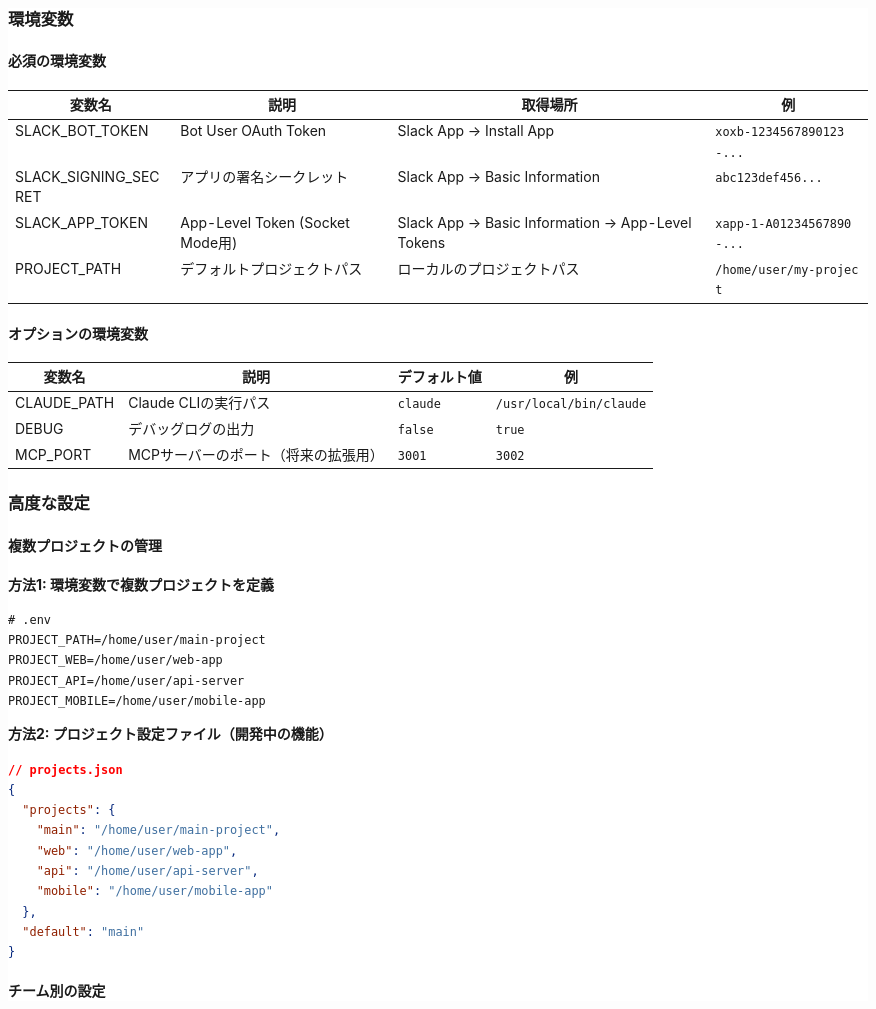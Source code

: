 ### 環境変数

#### 必須の環境変数

| 変数名               | 説明                            | 取得場所                                         | 例                        |
| -------------------- | ------------------------------- | ------------------------------------------------ | ------------------------- |
| SLACK_BOT_TOKEN      | Bot User OAuth Token            | Slack App → Install App                          | `xoxb-1234567890123-...`  |
| SLACK_SIGNING_SECRET | アプリの署名シークレット        | Slack App → Basic Information                    | `abc123def456...`         |
| SLACK_APP_TOKEN      | App-Level Token (Socket Mode用) | Slack App → Basic Information → App-Level Tokens | `xapp-1-A01234567890-...` |
| PROJECT_PATH         | デフォルトプロジェクトパス      | ローカルのプロジェクトパス                       | `/home/user/my-project`   |

#### オプションの環境変数

| 変数名      | 説明                                | デフォルト値 | 例                      |
| ----------- | ----------------------------------- | ------------ | ----------------------- |
| CLAUDE_PATH | Claude CLIの実行パス                | `claude`     | `/usr/local/bin/claude` |
| DEBUG       | デバッグログの出力                  | `false`      | `true`                  |
| MCP_PORT    | MCPサーバーのポート（将来の拡張用） | `3001`       | `3002`                  |

### 高度な設定

#### 複数プロジェクトの管理

**方法1: 環境変数で複数プロジェクトを定義**

```env
# .env
PROJECT_PATH=/home/user/main-project
PROJECT_WEB=/home/user/web-app
PROJECT_API=/home/user/api-server
PROJECT_MOBILE=/home/user/mobile-app
```

**方法2: プロジェクト設定ファイル（開発中の機能）**

```json
// projects.json
{
  "projects": {
    "main": "/home/user/main-project",
    "web": "/home/user/web-app",
    "api": "/home/user/api-server",
    "mobile": "/home/user/mobile-app"
  },
  "default": "main"
}
```

#### チーム別の設定
